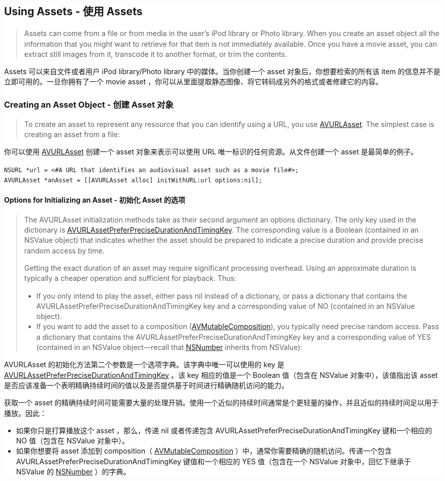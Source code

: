 ## Using Assets - 使用 Assets

> Assets can come from a file or from media in the user’s iPod library or Photo library. When you create an asset object all the information that you might want to retrieve for that item is not immediately available. Once you have a movie asset, you can extract still images from it, transcode it to another format, or trim the contents.

Assets 可以来自文件或者用户 iPod library/Photo library 中的媒体。当你创建一个 asset 对象后，你想要检索的所有该 item 的信息并不是立即可用的。一旦你拥有了一个 movie asset ，你可以从里面提取静态图像、将它转码成另外的格式或者修建它的内容。

### Creating an Asset Object - 创建 Asset 对象

> To create an asset to represent any resource that you can identify using a URL, you use [AVURLAsset](https://developer.apple.com/documentation/avfoundation/avurlasset). The simplest case is creating an asset from a file:

你可以使用 [AVURLAsset](https://developer.apple.com/documentation/avfoundation/avurlasset) 创建一个 asset 对象来表示可以使用 URL 唯一标识的任何资源。从文件创建一个 asset 是最简单的例子。

```objc
NSURL *url = <#A URL that identifies an audiovisual asset such as a movie file#>;
AVURLAsset *anAsset = [[AVURLAsset alloc] initWithURL:url options:nil];
```

#### Options for Initializing an Asset - 初始化 Asset 的选项

> The AVURLAsset initialization methods take as their second argument an options dictionary. The only key used in the dictionary is [AVURLAssetPreferPreciseDurationAndTimingKey](https://developer.apple.com/documentation/avfoundation/avurlassetpreferprecisedurationandtimingkey). The corresponding value is a Boolean (contained in an NSValue object) that indicates whether the asset should be prepared to indicate a precise duration and provide precise random access by time.
>
> Getting the exact duration of an asset may require significant processing overhead. Using an approximate duration is typically a cheaper operation and sufficient for playback. Thus:
>
> - If you only intend to play the asset, either pass nil instead of a dictionary, or pass a dictionary that contains the AVURLAssetPreferPreciseDurationAndTimingKey key and a corresponding value of NO (contained in an NSValue object).
> - If you want to add the asset to a composition ([AVMutableComposition](https://developer.apple.com/documentation/avfoundation/avmutablecomposition)), you typically need precise random access. Pass a dictionary that contains the AVURLAssetPreferPreciseDurationAndTimingKey key and a corresponding value of YES (contained in an NSValue object—recall that [NSNumber](https://developer.apple.com/library/archive/documentation/LegacyTechnologies/WebObjects/WebObjects_3.5/Reference/Frameworks/ObjC/Foundation/Classes/NSNumber/Description.html#//apple_ref/occ/cl/NSNumber) inherits from NSValue):

AVURLAsset 的初始化方法第二个参数是一个选项字典。该字典中唯一可以使用的 key 是 [AVURLAssetPreferPreciseDurationAndTimingKey](https://developer.apple.com/documentation/avfoundation/avurlassetpreferprecisedurationandtimingkey) 。该 key 相应的值是一个 Boolean 值（包含在 NSValue 对象中），该值指出该 asset 是否应该准备一个表明精确持续时间的值以及是否提供基于时间进行精确随机访问的能力。

获取一个 asset 的精确持续时间可能需要大量的处理开销。使用一个近似的持续时间通常是个更轻量的操作，并且近似的持续时间足以用于播放。因此：

- 如果你只是打算播放这个 asset ，那么，传递 nil 或者传递包含 AVURLAssetPreferPreciseDurationAndTimingKey 键和一个相应的 NO 值（包含在 NSValue 对象中）。
- 如果你想要将 asset 添加到 composition（ [AVMutableComposition](https://developer.apple.com/documentation/avfoundation/avmutablecomposition) ）中，通常你需要精确的随机访问。传递一个包含 AVURLAssetPreferPreciseDurationAndTimingKey 键值和一个相应的 YES 值（包含在一个 NSValue 对象中，回忆下继承于 NSValue 的 [NSNumber](https://developer.apple.com/library/archive/documentation/LegacyTechnologies/WebObjects/WebObjects_3.5/Reference/Frameworks/ObjC/Foundation/Classes/NSNumber/Description.html#//apple_ref/occ/cl/NSNumber) ）的字典。
